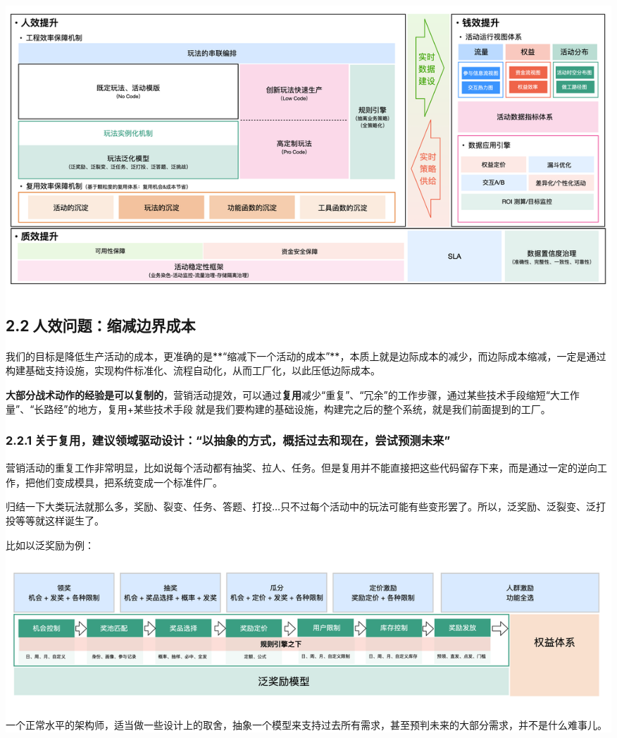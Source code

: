 ![](%E8%90%A5%E9%94%80%E6%B4%BB%E5%8A%A8%E7%9A%84%E6%9C%AC%E8%B4%A8.assets/image-20240730003805650.png)

## 2.2 人效问题：缩减边界成本

我们的目标是降低生产活动的成本，更准确的是**“缩减下一个活动的成本”**，本质上就是边际成本的减少，而边际成本缩减，一定是通过构建基础支持设施，实现构件标准化、流程自动化，从而工厂化，以此压低边际成本。

**大部分战术动作的经验是可以复制的**，营销活动提效，可以通过**复用**减少“重复”、“冗余”的工作步骤，通过某些技术手段缩短“大工作量”、“长路经”的地方，复用+某些技术手段 就是我们要构建的基础设施，构建完之后的整个系统，就是我们前面提到的工厂。

### 2.2.1 关于复用，建议领域驱动设计：“以抽象的方式，概括过去和现在，尝试预测未来”

营销活动的重复工作非常明显，比如说每个活动都有抽奖、拉人、任务。但是复用并不能直接把这些代码留存下来，而是通过一定的逆向工作，把他们变成模具，把系统变成一个标准件厂。

归结一下大类玩法就那么多，奖励、裂变、任务、答题、打投…只不过每个活动中的玩法可能有些变形罢了。所以，泛奖励、泛裂变、泛打投等等就这样诞生了。

比如以泛奖励为例：

![](%E8%90%A5%E9%94%80%E6%B4%BB%E5%8A%A8%E7%9A%84%E6%9C%AC%E8%B4%A8.assets/image-20240730005417985.png)

一个正常水平的架构师，适当做一些设计上的取舍，抽象一个模型来支持过去所有需求，甚至预判未来的大部分需求，并不是什么难事儿。
